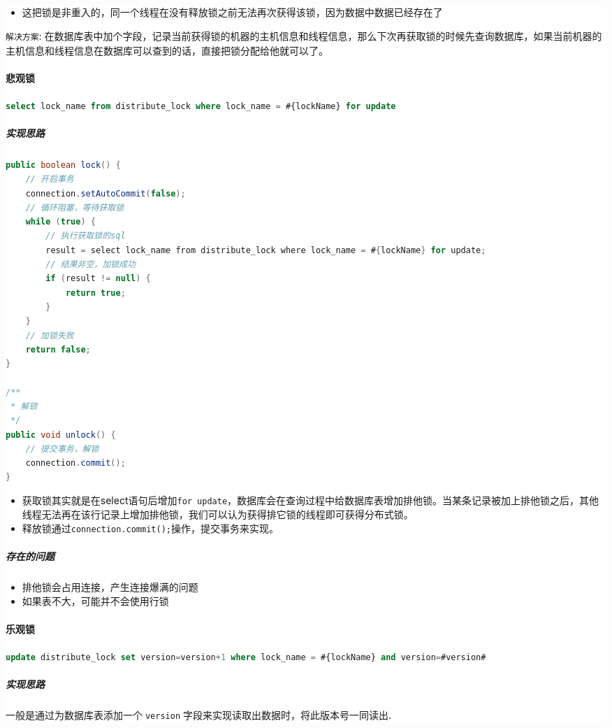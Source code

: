 - 这把锁是非重入的，同一个线程在没有释放锁之前无法再次获得该锁，因为数据中数据已经存在了

`解决方案`: 在数据库表中加个字段，记录当前获得锁的机器的主机信息和线程信息，那么下次再获取锁的时候先查询数据库，如果当前机器的主机信息和线程信息在数据库可以查到的话，直接把锁分配给他就可以了。

#### 悲观锁

```sql
select lock_name from distribute_lock where lock_name = #{lockName} for update
```

##### 实现思路

```java
public boolean lock() {
    // 开启事务
    connection.setAutoCommit(false);
    // 循环阻塞，等待获取锁
    while (true) {
        // 执行获取锁的sql
        result = select lock_name from distribute_lock where lock_name = #{lockName} for update;
        // 结果非空，加锁成功
        if (result != null) {
            return true;
        }
    }
    // 加锁失败
    return false;
}

/**
 * 解锁
 */
public void unlock() {
    // 提交事务，解锁
    connection.commit();
}
```

- 获取锁其实就是在select语句后增加`for update`，数据库会在查询过程中给数据库表增加排他锁。当某条记录被加上排他锁之后，其他线程无法再在该行记录上增加排他锁，我们可以认为获得排它锁的线程即可获得分布式锁。
- 释放锁通过`connection.commit();`操作，提交事务来实现。

##### 存在的问题

- 排他锁会占用连接，产生连接爆满的问题
- 如果表不大，可能并不会使用行锁

#### 乐观锁

```sql
update distribute_lock set version=version+1 where lock_name = #{lockName} and version=#version#
```

##### 实现思路

一般是通过为数据库表添加一个 `version` 字段来实现读取出数据时，将此版本号一同读出.
